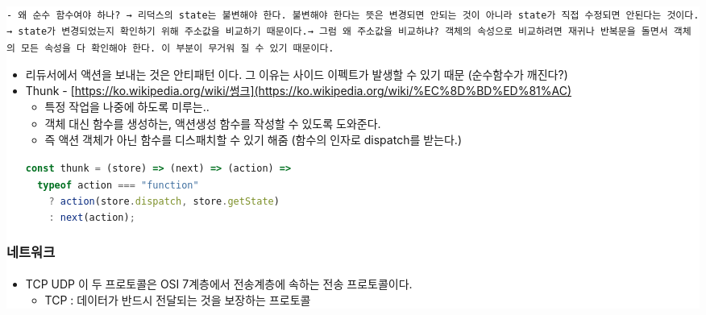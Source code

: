     - 왜 순수 함수여야 하나? → 리덕스의 state는 불변해야 한다. 불변해야 한다는 뜻은 변경되면 안되는 것이 아니라 state가 직접 수정되면 안된다는 것이다. → state가 변경되었는지 확인하기 위해 주소값을 비교하기 때문이다.→ 그럼 왜 주소값을 비교하냐? 객체의 속성으로 비교하려면 재귀나 반복문을 돌면서 객체의 모든 속성을 다 확인해야 한다. 이 부분이 무거워 질 수 있기 때문이다.
  - 리듀서에서 액션을 보내는 것은 안티패턴 이다. 그 이유는 사이드 이펙트가 발생할 수 있기 때문 (순수함수가 깨진다?)
- Thunk - [https://ko.wikipedia.org/wiki/썽크](https://ko.wikipedia.org/wiki/%EC%8D%BD%ED%81%AC)
  - 특정 작업을 나중에 하도록 미루는..
  - 객체 대신 함수를 생성하는, 액션생성 함수를 작성할 수 있도록 도와준다.
  - 즉 액션 객체가 아닌 함수를 디스패치할 수 있기 해줌 (함수의 인자로 dispatch를 받는다.)
  ```jsx
  const thunk = (store) => (next) => (action) =>
    typeof action === "function"
      ? action(store.dispatch, store.getState)
      : next(action);
  ```

### 네트워크

- TCP UDP
  이 두 프로토콜은 OSI 7계층에서 전송계층에 속하는 전송 프로토콜이다.
  - TCP : 데이터가 반드시 전달되는 것을 보장하는 프로토콜
